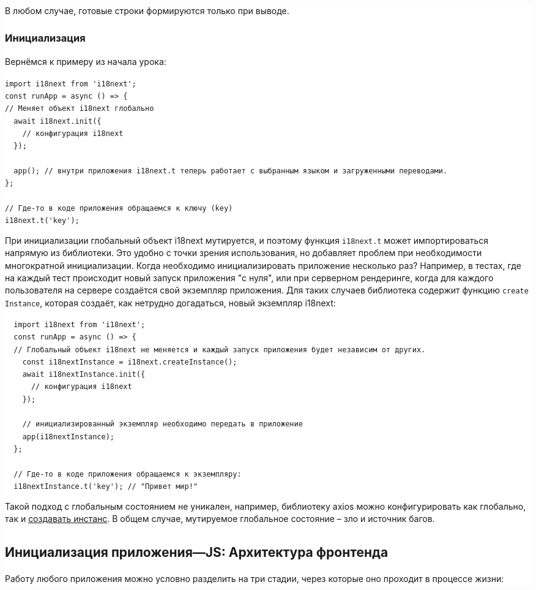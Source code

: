 В любом случае, готовые строки формируются только при выводе.

### Инициализация

Вернёмся к примеру из начала урока:

```
import i18next from 'i18next';
const runApp = async () => {
// Меняет объект i18next глобально
  await i18next.init({
    // конфигурация i18next
  });

  app(); // внутри приложения i18next.t теперь работает с выбранным языком и загруженными переводами.
};

// Где-то в коде приложения обращаемся к ключу (key)
i18next.t('key');
```

При инициализации глобальный объект i18next мутируется, и поэтому функция `i18next.t` может импортироваться напрямую из библиотеки. Это удобно с точки зрения использования, но добавляет проблем при необходимости многократной инициализации. Когда необходимо инициализировать приложение несколько раз? Например, в тестах, где на каждый тест происходит новый запуск приложения "с нуля", или при серверном рендеринге, когда для каждого пользователя на сервере создаётся свой экземпляр приложения. Для таких случаев библиотека содержит функцию `createInstance`, которая создаёт, как нетрудно догадаться, новый экземпляр i18next:

```
  import i18next from 'i18next';
  const runApp = async () => {
  // Глобальный объект i18next не меняется и каждый запуск приложения будет независим от других.
    const i18nextInstance = i18next.createInstance();
    await i18nextInstance.init({
      // конфигурация i18next
    });

    // инициализированный экземпляр необходимо передать в приложение
    app(i18nextInstance);
  };

  // Где-то в коде приложения обращаемся к экземпляру:
  i18nextInstance.t('key'); // "Привет мир!"
```

Такой подход с глобальным состоянием не уникален, например, библиотеку axios можно конфигурировать как глобально, так и [создавать инстанс](https://github.com/axios/axios#creating-an-instance). В общем случае, мутируемое глобальное состояние – зло и источник багов.

## Инициализация приложения—JS: Архитектура фронтенда

Работу любого приложения можно условно разделить на три стадии, через которые оно проходит в процессе жизни:
